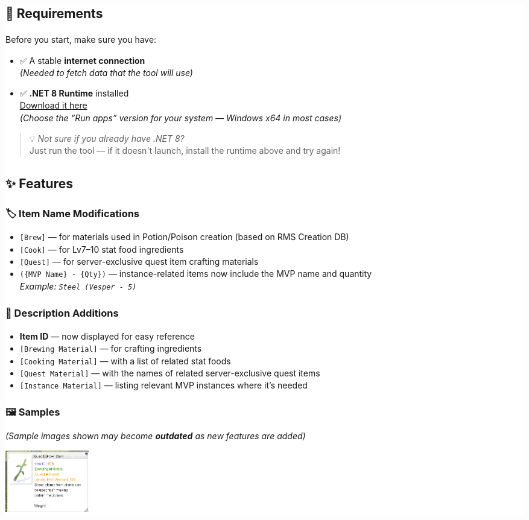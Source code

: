 
## 🧰 Requirements

Before you start, make sure you have:

- ✅ A stable **internet connection**  
  _(Needed to fetch data that the tool will use)_

- ✅ **.NET 8 Runtime** installed  
  [Download it here](https://dotnet.microsoft.com/en-us/download/dotnet/8.0)  
  _(Choose the “Run apps” version for your system — Windows x64 in most cases)_

> 💡 _Not sure if you already have .NET 8?_  
> Just run the tool — if it doesn't launch, install the runtime above and try again!

## ✨ Features

### 🏷️ Item Name Modifications

- `[Brew]` — for materials used in Potion/Poison creation (based on RMS Creation DB)
- `[Cook]` — for Lv7–10 stat food ingredients
- `[Quest]` — for server-exclusive quest item crafting materials
- `({MVP Name} - {Qty})` — instance-related items now include the MVP name and quantity  
  _Example: `Steel (Vesper - 5)`_

### 📝 Description Additions

- **Item ID** — now displayed for easy reference
- `[Brewing Material]` — for crafting ingredients
- `[Cooking Material]` — with a list of related stat foods
- `[Quest Material]` — with the names of related server-exclusive quest items
- `[Instance Material]` — listing relevant MVP instances where it’s needed

### 🖼️ Samples

_(Sample images shown may become **outdated** as new features are added)_

<p float="left">
  <img src="Misc/Doc/image0.png" width="16%" />